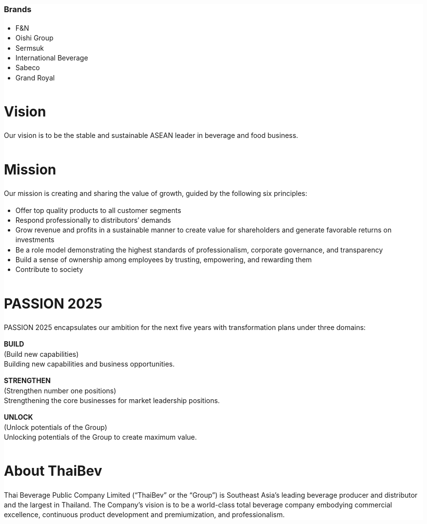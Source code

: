 ### Brands

- F&N
- Oishi Group
- Sermsuk
- International Beverage
- Sabeco
- Grand Royal

# Vision

Our vision is to be the stable and sustainable ASEAN leader in beverage and food business.

# Mission

Our mission is creating and sharing the value of growth, guided by the following six principles:

- Offer top quality products to all customer segments
- Respond professionally to distributors’ demands
- Grow revenue and profits in a sustainable manner to create value for shareholders and generate favorable returns on investments
- Be a role model demonstrating the highest standards of professionalism, corporate governance, and transparency
- Build a sense of ownership among employees by trusting, empowering, and rewarding them
- Contribute to society

# PASSION 2025

PASSION 2025 encapsulates our ambition for the next five years with transformation plans under three domains:

**BUILD**  
(Build new capabilities)  
Building new capabilities and business opportunities.

**STRENGTHEN**  
(Strengthen number one positions)  
Strengthening the core businesses for market leadership positions.

**UNLOCK**  
(Unlock potentials of the Group)  
Unlocking potentials of the Group to create maximum value.

# About ThaiBev

Thai Beverage Public Company Limited (“ThaiBev” or the “Group”) is Southeast Asia’s leading beverage producer and distributor and the largest in Thailand. The Company’s vision is to be a world-class total beverage company embodying commercial excellence, continuous product development and premiumization, and professionalism.
